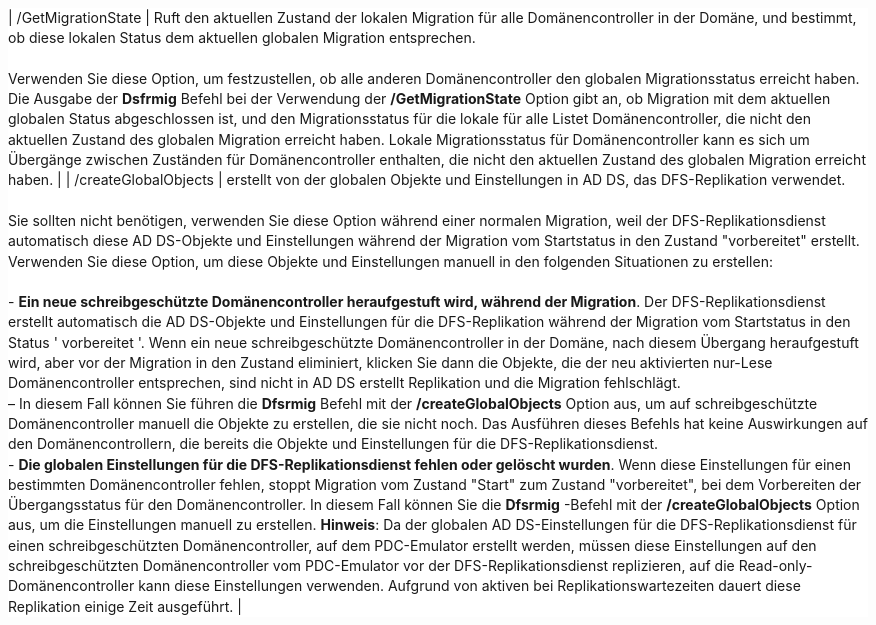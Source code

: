 |                    /GetMigrationState                     |                                                                                                                                                                                                                                                                                                                                                                                                                                                                                                                                                                                                                                                                                                                     Ruft den aktuellen Zustand der lokalen Migration für alle Domänencontroller in der Domäne, und bestimmt, ob diese lokalen Status dem aktuellen globalen Migration entsprechen.<br /><br />Verwenden Sie diese Option, um festzustellen, ob alle anderen Domänencontroller den globalen Migrationsstatus erreicht haben. Die Ausgabe der **Dsfrmig** Befehl bei der Verwendung der **/GetMigrationState** Option gibt an, ob Migration mit dem aktuellen globalen Status abgeschlossen ist, und den Migrationsstatus für die lokale für alle Listet Domänencontroller, die nicht den aktuellen Zustand des globalen Migration erreicht haben. Lokale Migrationsstatus für Domänencontroller kann es sich um Übergänge zwischen Zuständen für Domänencontroller enthalten, die nicht den aktuellen Zustand des globalen Migration erreicht haben.                                                                                                                                                                                                                                                                                                                                                                                                                                                                                                                                                                                                                                                                                                                     |
|                   /createGlobalObjects                    | erstellt von der globalen Objekte und Einstellungen in AD DS, das DFS-Replikation verwendet.<br /><br />Sie sollten nicht benötigen, verwenden Sie diese Option während einer normalen Migration, weil der DFS-Replikationsdienst automatisch diese AD DS-Objekte und Einstellungen während der Migration vom Startstatus in den Zustand "vorbereitet" erstellt. Verwenden Sie diese Option, um diese Objekte und Einstellungen manuell in den folgenden Situationen zu erstellen:<br /><br />-   **Ein neue schreibgeschützte Domänencontroller heraufgestuft wird, während der Migration**. Der DFS-Replikationsdienst erstellt automatisch die AD DS-Objekte und Einstellungen für die DFS-Replikation während der Migration vom Startstatus in den Status ' vorbereitet '. Wenn ein neue schreibgeschützte Domänencontroller in der Domäne, nach diesem Übergang heraufgestuft wird, aber vor der Migration in den Zustand eliminiert, klicken Sie dann die Objekte, die der neu aktivierten nur-Lese Domänencontroller entsprechen, sind nicht in AD DS erstellt Replikation und die Migration fehlschlägt.<br />– In diesem Fall können Sie führen die **Dfsrmig** Befehl mit der **/createGlobalObjects** Option aus, um auf schreibgeschützte Domänencontroller manuell die Objekte zu erstellen, die sie nicht noch. Das Ausführen dieses Befehls hat keine Auswirkungen auf den Domänencontrollern, die bereits die Objekte und Einstellungen für die DFS-Replikationsdienst.<br />-   **Die globalen Einstellungen für die DFS-Replikationsdienst fehlen oder gelöscht wurden**. Wenn diese Einstellungen für einen bestimmten Domänencontroller fehlen, stoppt Migration vom Zustand "Start" zum Zustand "vorbereitet", bei dem Vorbereiten der Übergangsstatus für den Domänencontroller. In diesem Fall können Sie die **Dfsrmig** -Befehl mit der **/createGlobalObjects** Option aus, um die Einstellungen manuell zu erstellen. **Hinweis**: Da der globalen AD DS-Einstellungen für die DFS-Replikationsdienst für einen schreibgeschützten Domänencontroller, auf dem PDC-Emulator erstellt werden, müssen diese Einstellungen auf den schreibgeschützten Domänencontroller vom PDC-Emulator vor der DFS-Replikationsdienst replizieren, auf die Read-only-Domänencontroller kann diese Einstellungen verwenden. Aufgrund von aktiven bei Replikationswartezeiten dauert diese Replikation einige Zeit ausgeführt. |